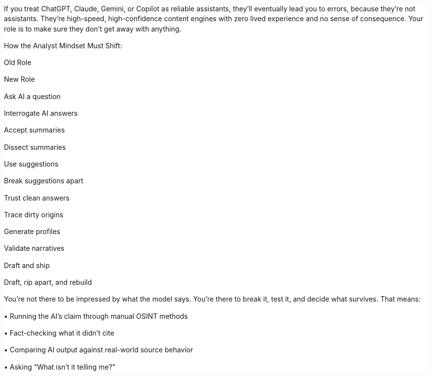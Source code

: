 




If you treat ChatGPT, Claude, Gemini, or Copilot as reliable assistants, they’ll eventually lead you to errors, because they’re not assistants. They’re high-speed, high-confidence content engines with zero lived experience and no sense of consequence. Your role is to make sure they don’t get away with anything.






How the Analyst Mindset Must Shift:









Old Role

New Role

Ask AI a question

Interrogate AI answers

Accept summaries

Dissect summaries

Use suggestions

Break suggestions apart

Trust clean answers

Trace dirty origins

Generate profiles

Validate narratives

Draft and ship

Draft, rip apart, and rebuild


You’re not there to be impressed by what the model says. You’re there to break it, test it, and decide what survives. That means:






• Running the AI’s claim through manual OSINT methods


• Fact-checking what it didn’t cite


• Comparing AI output against real-world source behavior


• Asking “What isn’t it telling me?”
